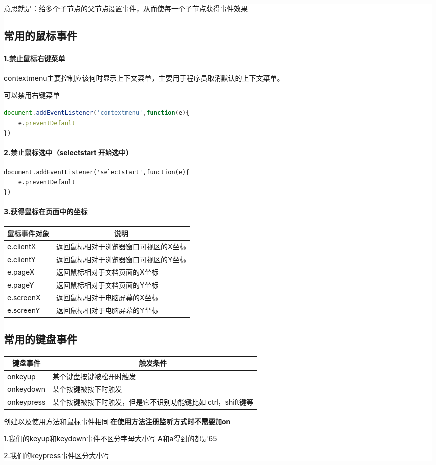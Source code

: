 意思就是：给多个子节点的父节点设置事件，从而使每一个子节点获得事件效果

## 常用的鼠标事件

#### 1.禁止鼠标右键菜单

contextmenu主要控制应该何时显示上下文菜单，主要用于程序员取消默认的上下文菜单。

可以禁用右键菜单

```js
document.addEventListener('contextmenu',function(e){
	e.preventDefault
})
```

#### 2.禁止鼠标选中（selectstart  开始选中）

```
document.addEventListener('selectstart',function(e){
	e.preventDefault
})
```

#### 3.获得鼠标在页面中的坐标

| 鼠标事件对象 | 说明                                  |
| ------------ | ------------------------------------- |
| e.clientX    | 返回鼠标相对于浏览器窗口可视区的X坐标 |
| e.clientY    | 返回鼠标相对于浏览器窗口可视区的Y坐标 |
| e.pageX      | 返回鼠标相对于文档页面的X坐标         |
| e.pageY      | 返回鼠标相对于文档页面的Y坐标         |
| e.screenX    | 返回鼠标相对于电脑屏幕的X坐标         |
| e.screenY    | 返回鼠标相对于电脑屏幕的Y坐标         |

## 常用的键盘事件

| 键盘事件   | 触发条件                                                     |
| ---------- | ------------------------------------------------------------ |
| onkeyup    | 某个键盘按键被松开时触发                                     |
| onkeydown  | 某个按键被按下时触发                                         |
| onkeypress | 某个按键被按下时触发，但是它不识别功能键比如 ctrl，shift键等 |

创建以及使用方法和鼠标事件相同  **在使用方法注册监听方式时不需要加on**

1.我们的keyup和keydown事件不区分字母大小写 A和a得到的都是65

2.我们的keypress事件区分大小写
